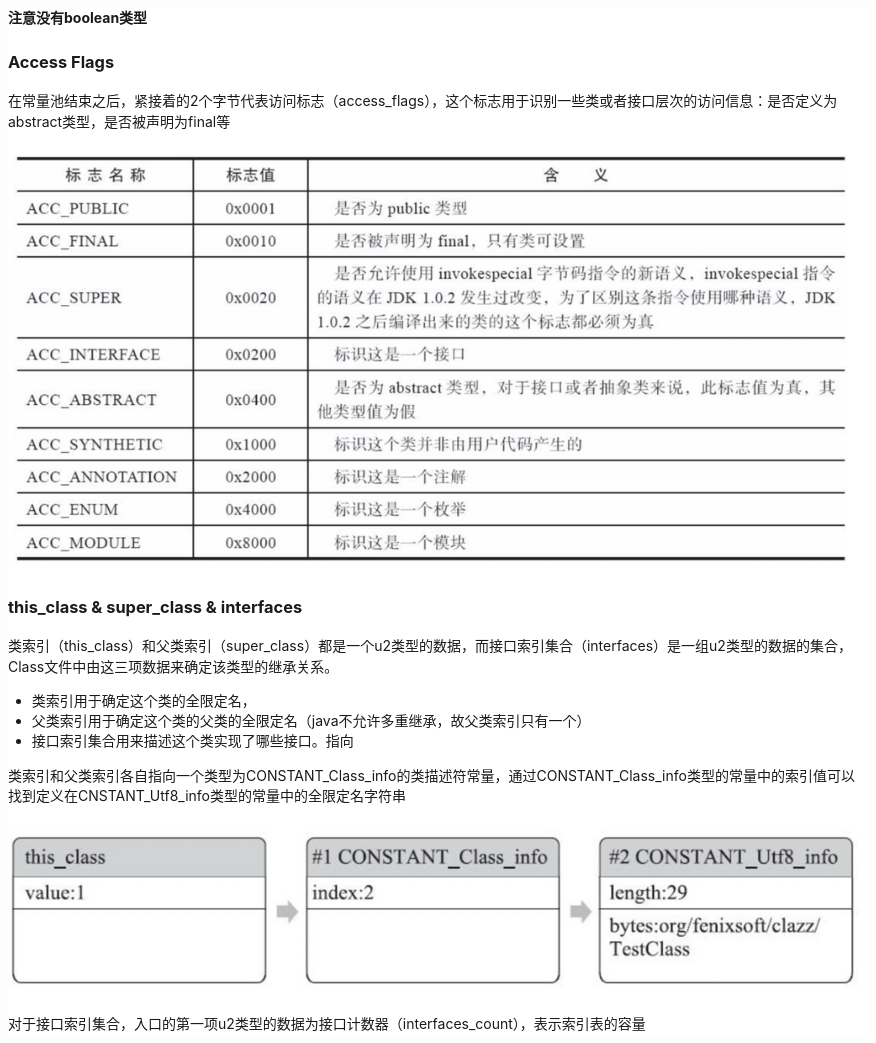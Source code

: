 **注意没有boolean类型**

### Access Flags

在常量池结束之后，紧接着的2个字节代表访问标志（access_flags），这个标志用于识别一些类或者接口层次的访问信息：是否定义为abstract类型，是否被声明为final等

![image-20210804221910821](./access_flag.png)

### this_class & super_class & interfaces

类索引（this_class）和父类索引（super_class）都是一个u2类型的数据，而接口索引集合（interfaces）是一组u2类型的数据的集合，Class文件中由这三项数据来确定该类型的继承关系。

+ 类索引用于确定这个类的全限定名，
+ 父类索引用于确定这个类的父类的全限定名（java不允许多重继承，故父类索引只有一个）
+ 接口索引集合用来描述这个类实现了哪些接口。指向

类索引和父类索引各自指向一个类型为CONSTANT_Class_info的类描述符常量，通过CONSTANT_Class_info类型的常量中的索引值可以找到定义在CNSTANT_Utf8_info类型的常量中的全限定名字符串

![image-20210804223420619](./类索引查找全限定名字符串.png)

对于接口索引集合，入口的第一项u2类型的数据为接口计数器（interfaces_count），表示索引表的容量
